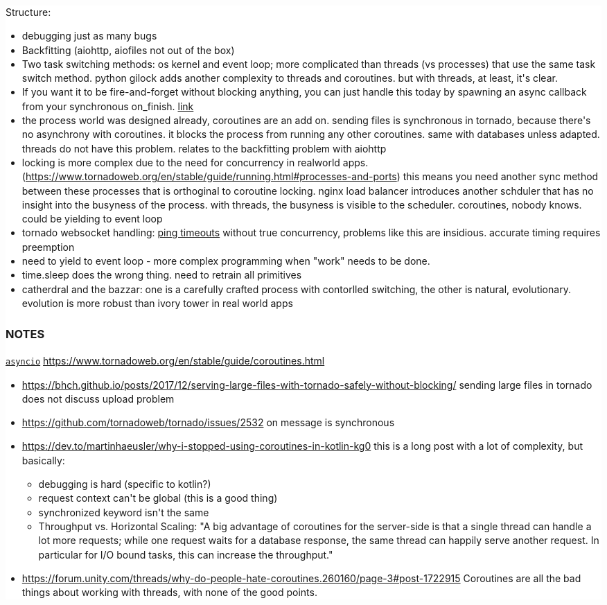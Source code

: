 Structure:

- debugging just as many bugs
- Backfitting (aiohttp, aiofiles not out of the box)
- Two task switching methods: os kernel and event loop; more complicated
  than threads (vs processes) that use the same task switch method.
  python gilock adds another complexity to threads and coroutines.
  but with threads, at least, it's clear.
- If you want it to be fire-and-forget without blocking anything, you
  can just handle this today by spawning an async callback from your
  synchronous on_finish. [link](https://github.com/tornadoweb/tornado/issues/3038#issuecomment-885001031)
- the process world was designed already, coroutines are an add on.
  sending files is synchronous in tornado, because there's no
  asynchrony with coroutines. it blocks the process from running any
  other coroutines. same with databases unless adapted. threads do not
  have this problem. relates to the backfitting problem with aiohttp
- locking is more complex due to the need for concurrency in realworld
  apps.(https://www.tornadoweb.org/en/stable/guide/running.html#processes-and-ports)
  this means you need another sync method between these processes that
  is orthoginal to coroutine locking.
  nginx load balancer introduces another schduler that has no insight
  into the busyness of the process. with threads, the busyness is
  visible to the scheduler. coroutines, nobody knows. could be
  yielding to event loop
- tornado websocket handling: [ping timeouts](https://github.com/tornadoweb/tornado/issues/2941)
  without true concurrency, problems like this are insidious.
  accurate timing requires preemption
- need to yield to event loop - more complex programming when
  "work" needs to be done.
- time.sleep does the wrong thing. need to retrain all primitives
- catherdral and the bazzar: one is a carefully crafted process
  with contorlled switching, the other is natural, evolutionary.
  evolution is more robust than ivory tower in real world apps

### NOTES

[`asyncio`](https://docs.python.org/3/library/asyncio.html)
https://www.tornadoweb.org/en/stable/guide/coroutines.html

  - https://bhch.github.io/posts/2017/12/serving-large-files-with-tornado-safely-without-blocking/
  sending large files in tornado
  does not discuss upload problem

  - https://github.com/tornadoweb/tornado/issues/2532
  on message is synchronous

  - https://dev.to/martinhaeusler/why-i-stopped-using-coroutines-in-kotlin-kg0
    this is a long post with a lot of complexity, but basically:
    - debugging is hard (specific to kotlin?)
    - request context can't be global (this is a good thing)
    - synchronized keyword isn't the same
    - Throughput vs. Horizontal Scaling: "A big advantage of
      coroutines for the server-side is that a single thread can
      handle a lot more requests; while one request waits for a
      database response, the same thread can happily serve another
      request. In particular for I/O bound tasks, this can increase
      the throughput."
  - https://forum.unity.com/threads/why-do-people-hate-coroutines.260160/page-3#post-1722915
    Coroutines are all the bad things about working with threads, with
        none of the good points.
